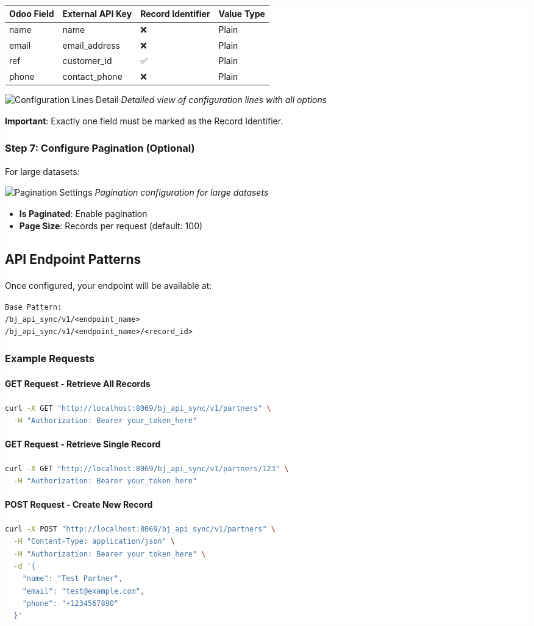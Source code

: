 | Odoo Field | External API Key | Record Identifier | Value Type |
|------------|------------------|-------------------|------------|
| name | name | ❌ | Plain |
| email | email_address | ❌ | Plain |
| ref | customer_id | ✅ | Plain |
| phone | contact_phone | ❌ | Plain |

![Configuration Lines Detail](/img/api-sync/configuration-lines-detail.png)
*Detailed view of configuration lines with all options*

**Important**: Exactly one field must be marked as the Record Identifier.

### Step 7: Configure Pagination (Optional)

For large datasets:

![Pagination Settings](/img/api-sync/pagination-settings.png)
*Pagination configuration for large datasets*

- **Is Paginated**: Enable pagination
- **Page Size**: Records per request (default: 100)

## API Endpoint Patterns

Once configured, your endpoint will be available at:

```
Base Pattern:
/bj_api_sync/v1/<endpoint_name>
/bj_api_sync/v1/<endpoint_name>/<record_id>
```

### Example Requests

#### GET Request - Retrieve All Records
```bash
curl -X GET "http://localhost:8069/bj_api_sync/v1/partners" \
  -H "Authorization: Bearer your_token_here"
```

#### GET Request - Retrieve Single Record
```bash
curl -X GET "http://localhost:8069/bj_api_sync/v1/partners/123" \
  -H "Authorization: Bearer your_token_here"
```

#### POST Request - Create New Record
```bash
curl -X POST "http://localhost:8069/bj_api_sync/v1/partners" \
  -H "Content-Type: application/json" \
  -H "Authorization: Bearer your_token_here" \
  -d '{
    "name": "Test Partner",
    "email": "test@example.com",
    "phone": "+1234567890"
  }'
```
